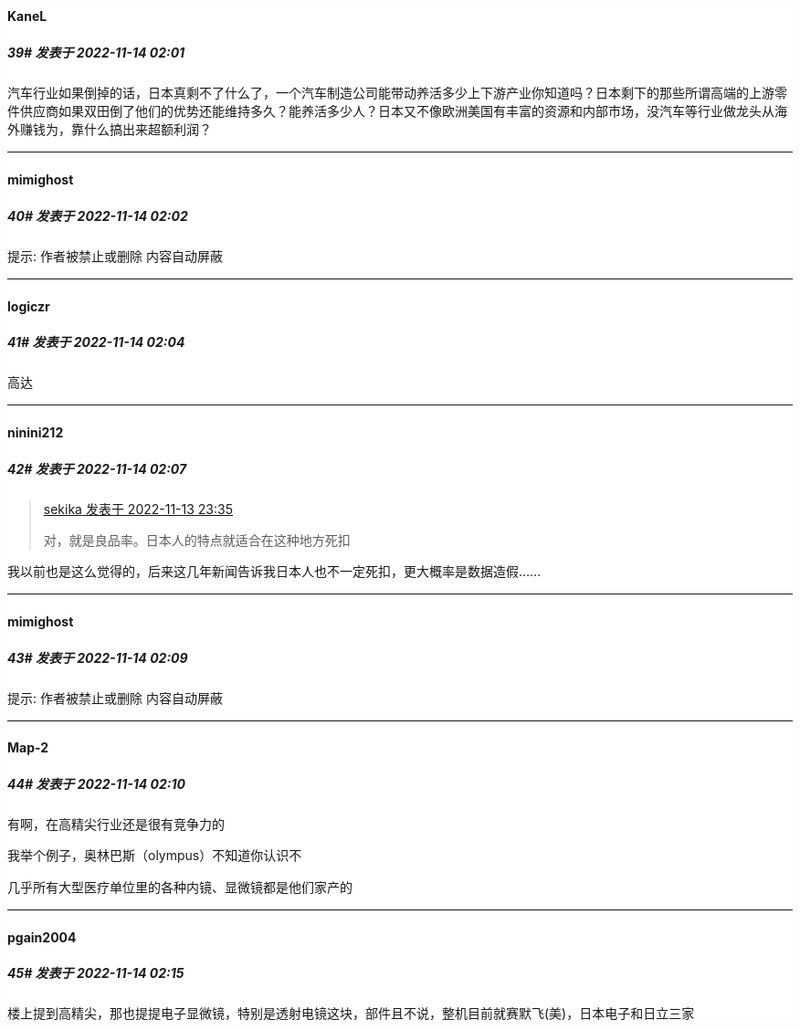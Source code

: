 ####  KaneL  
##### 39#       发表于 2022-11-14 02:01

汽车行业如果倒掉的话，日本真剩不了什么了，一个汽车制造公司能带动养活多少上下游产业你知道吗？日本剩下的那些所谓高端的上游零件供应商如果双田倒了他们的优势还能维持多久？能养活多少人？日本又不像欧洲美国有丰富的资源和内部市场，没汽车等行业做龙头从海外赚钱为，靠什么搞出来超额利润？

*****

####  mimighost  
##### 40#       发表于 2022-11-14 02:02

提示: 作者被禁止或删除 内容自动屏蔽

*****

####  logiczr  
##### 41#       发表于 2022-11-14 02:04

高达

*****

####  ninini212  
##### 42#       发表于 2022-11-14 02:07

<blockquote><a href="httphttps://bbs.saraba1st.com/2b/forum.php?mod=redirect&amp;goto=findpost&amp;pid=58421599&amp;ptid=2104811" target="_blank">sekika 发表于 2022-11-13 23:35</a>

对，就是良品率。日本人的特点就适合在这种地方死扣</blockquote>
我以前也是这么觉得的，后来这几年新闻告诉我日本人也不一定死扣，更大概率是数据造假……

*****

####  mimighost  
##### 43#       发表于 2022-11-14 02:09

提示: 作者被禁止或删除 内容自动屏蔽

*****

####  Map-2  
##### 44#       发表于 2022-11-14 02:10

有啊，在高精尖行业还是很有竞争力的

我举个例子，奥林巴斯（olympus）不知道你认识不

几乎所有大型医疗单位里的各种内镜、显微镜都是他们家产的

*****

####  pgain2004  
##### 45#       发表于 2022-11-14 02:15

楼上提到高精尖，那也提提电子显微镜，特别是透射电镜这块，部件且不说，整机目前就赛默飞(美)，日本电子和日立三家
